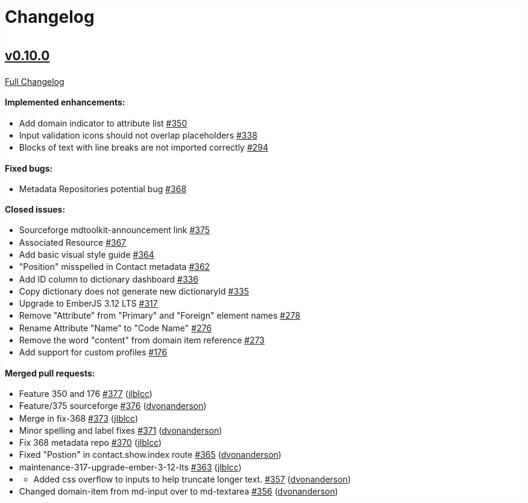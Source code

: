 # Changelog

## [v0.10.0](https://github.com/adiwg/mdEditor/tree/v0.10.0)

[Full Changelog](https://github.com/adiwg/mdEditor/compare/v0.9.0...v0.10.0)

**Implemented enhancements:**

- Add domain indicator to attribute list [\#350](https://github.com/adiwg/mdEditor/issues/350)
- Input validation icons should not overlap placeholders  [\#338](https://github.com/adiwg/mdEditor/issues/338)
- Blocks of text with line breaks are not imported correctly [\#294](https://github.com/adiwg/mdEditor/issues/294)

**Fixed bugs:**

- Metadata Repositories potential bug [\#368](https://github.com/adiwg/mdEditor/issues/368)

**Closed issues:**

-  Sourceforge mdtoolkit-announcement link [\#375](https://github.com/adiwg/mdEditor/issues/375)
- Associated Resource [\#367](https://github.com/adiwg/mdEditor/issues/367)
- Add basic visual style guide [\#364](https://github.com/adiwg/mdEditor/issues/364)
- "Position" misspelled in Contact metadata [\#362](https://github.com/adiwg/mdEditor/issues/362)
- Add ID column to dictionary dashboard [\#336](https://github.com/adiwg/mdEditor/issues/336)
- Copy dictionary does not generate new dictionaryId [\#335](https://github.com/adiwg/mdEditor/issues/335)
- Upgrade to EmberJS 3.12 LTS [\#317](https://github.com/adiwg/mdEditor/issues/317)
- Remove "Attribute" from "Primary" and "Foreign" element names [\#278](https://github.com/adiwg/mdEditor/issues/278)
- Rename Attribute "Name" to "Code Name" [\#276](https://github.com/adiwg/mdEditor/issues/276)
- Remove the word "content" from domain item reference [\#273](https://github.com/adiwg/mdEditor/issues/273)
- Add support for custom profiles [\#176](https://github.com/adiwg/mdEditor/issues/176)

**Merged pull requests:**

- Feature 350 and 176 [\#377](https://github.com/adiwg/mdEditor/pull/377) ([jlblcc](https://github.com/jlblcc))
- Feature/375 sourceforge [\#376](https://github.com/adiwg/mdEditor/pull/376) ([dvonanderson](https://github.com/dvonanderson))
- Merge in fix-368 [\#373](https://github.com/adiwg/mdEditor/pull/373) ([jlblcc](https://github.com/jlblcc))
- Minor spelling and label fixes [\#371](https://github.com/adiwg/mdEditor/pull/371) ([dvonanderson](https://github.com/dvonanderson))
- Fix 368 metadata repo [\#370](https://github.com/adiwg/mdEditor/pull/370) ([jlblcc](https://github.com/jlblcc))
- Fixed "Postion" in contact.show.index route [\#365](https://github.com/adiwg/mdEditor/pull/365) ([dvonanderson](https://github.com/dvonanderson))
- maintenance-317-upgrade-ember-3-12-lts [\#363](https://github.com/adiwg/mdEditor/pull/363) ([jlblcc](https://github.com/jlblcc))
- - Added css overflow to inputs to help truncate longer text. [\#357](https://github.com/adiwg/mdEditor/pull/357) ([dvonanderson](https://github.com/dvonanderson))
- Changed domain-item from md-input over to md-textarea [\#356](https://github.com/adiwg/mdEditor/pull/356) ([dvonanderson](https://github.com/dvonanderson))
